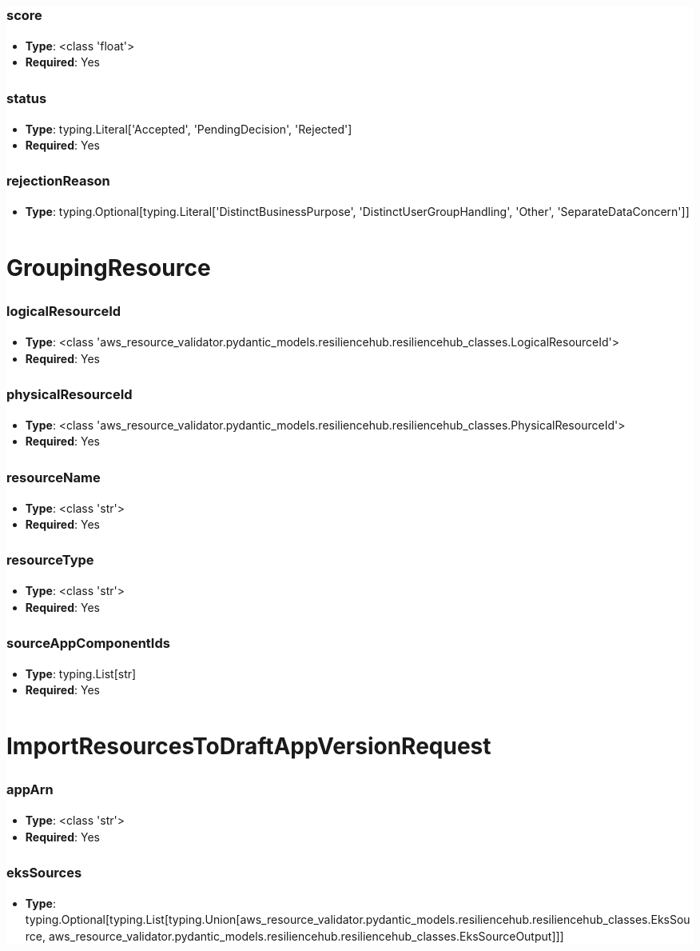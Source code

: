 ### score
- **Type**: <class 'float'>
- **Required**: Yes

### status
- **Type**: typing.Literal['Accepted', 'PendingDecision', 'Rejected']
- **Required**: Yes

### rejectionReason
- **Type**: typing.Optional[typing.Literal['DistinctBusinessPurpose', 'DistinctUserGroupHandling', 'Other', 'SeparateDataConcern']]


# GroupingResource

### logicalResourceId
- **Type**: <class 'aws_resource_validator.pydantic_models.resiliencehub.resiliencehub_classes.LogicalResourceId'>
- **Required**: Yes

### physicalResourceId
- **Type**: <class 'aws_resource_validator.pydantic_models.resiliencehub.resiliencehub_classes.PhysicalResourceId'>
- **Required**: Yes

### resourceName
- **Type**: <class 'str'>
- **Required**: Yes

### resourceType
- **Type**: <class 'str'>
- **Required**: Yes

### sourceAppComponentIds
- **Type**: typing.List[str]
- **Required**: Yes


# ImportResourcesToDraftAppVersionRequest

### appArn
- **Type**: <class 'str'>
- **Required**: Yes

### eksSources
- **Type**: typing.Optional[typing.List[typing.Union[aws_resource_validator.pydantic_models.resiliencehub.resiliencehub_classes.EksSource, aws_resource_validator.pydantic_models.resiliencehub.resiliencehub_classes.EksSourceOutput]]]
